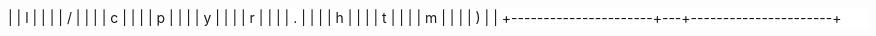 |                      | l |                      |
|                      | / |                      |
|                      | c |                      |
|                      | p |                      |
|                      | y |                      |
|                      | r |                      |
|                      | . |                      |
|                      | h |                      |
|                      | t |                      |
|                      | m |                      |
|                      | ) |                      |
+----------------------+---+----------------------+

</div>


